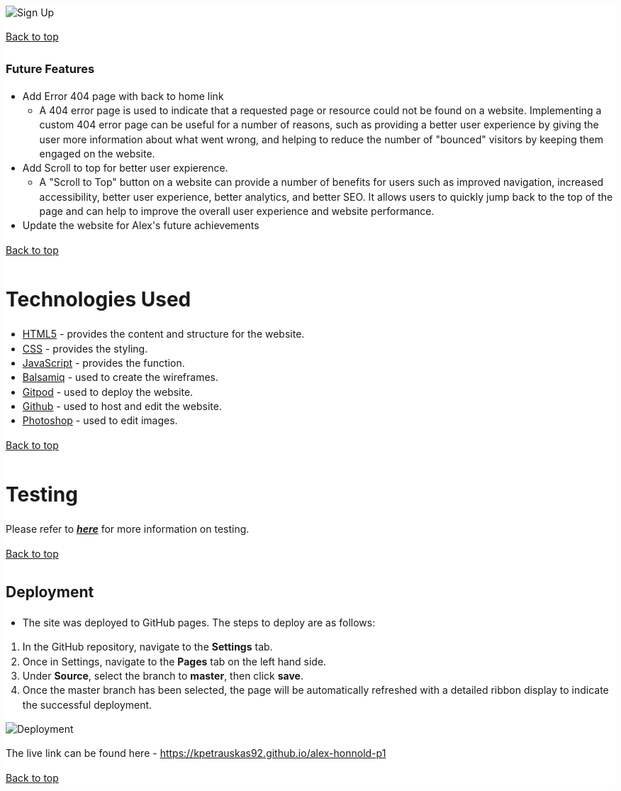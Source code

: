 ![Sign Up](assets/docs/thankyou-page.png)

[Back to top](<#contents>)

### Future Features

- Add Error 404 page with back to home link
  - A 404 error page is used to indicate that a requested page or resource could not be found on a website. Implementing a custom 404 error page can be useful for a number of reasons, such as providing a better user experience by giving the user more information about what went wrong, and helping to reduce the number of "bounced" visitors by keeping them engaged on the website.
- Add Scroll to top for better user expierence.
  - A "Scroll to Top" button on a website can provide a number of benefits for users such as improved navigation, increased accessibility, better user experience, better analytics, and better SEO. It allows users to quickly jump back to the top of the page and can help to improve the overall user experience and website performance.
- Update the website for Alex's future achievements

[Back to top](<#contents>)

# Technologies Used

* [HTML5](https://html.spec.whatwg.org/) - provides the content and structure for the website.
* [CSS](https://www.w3.org/Style/CSS/Overview.en.html) - provides the styling.
* [JavaScript](https://developer.mozilla.org/en-US/docs/Web/JavaScript) - provides the function.
* [Balsamiq](https://balsamiq.com/wireframes/) - used to create the wireframes.
* [Gitpod](https://www.gitpod.io/#get-started) - used to deploy the website.
* [Github](https://github.com/) - used to host and edit the website.
* [Photoshop](https://https://www.adobe.com/ie/products/photoshop.html.com/) - used to edit images.

[Back to top](<#contents>)

# Testing 

Please refer to [**_here_**](TESTING.md) for more information on testing.

[Back to top](<#contents>)

## Deployment

- The site was deployed to GitHub pages. The steps to deploy are as follows:
1. In the GitHub repository, navigate to the **Settings** tab.
2. Once in Settings, navigate to the **Pages** tab on the left hand side.
3. Under **Source**, select the branch to **master**, then click **save**.
4. Once the master branch has been selected, the page will be automatically refreshed with a detailed ribbon display to indicate the successful deployment. 

![Deployment](assets/docs/deploy.png) 

The live link can be found here - https://kpetrauskas92.github.io/alex-honnold-p1

[Back to top](<#contents>)
